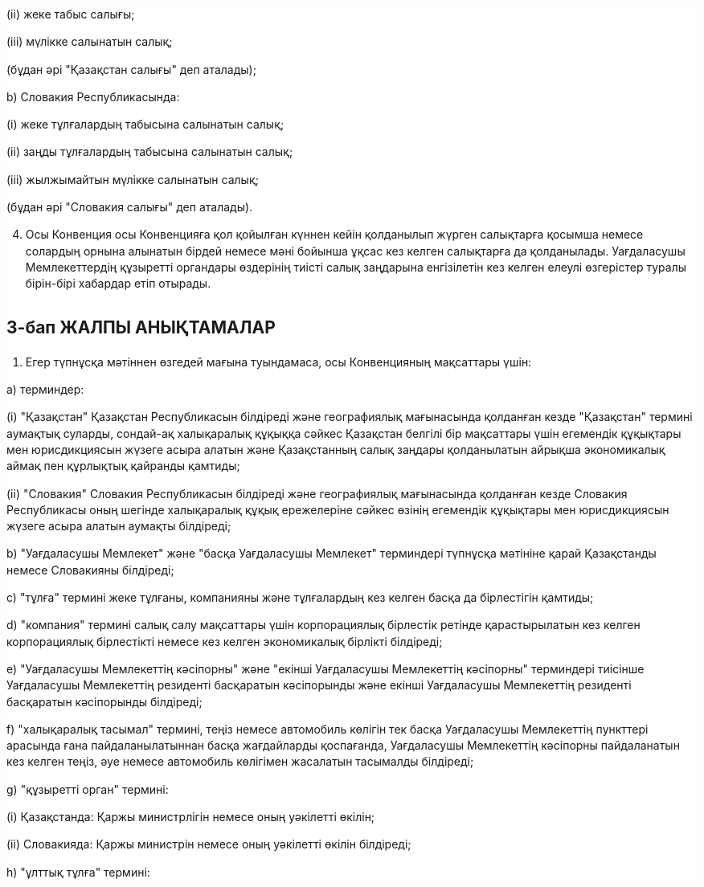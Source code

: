 (іі) жеке табыс салығы;

(ііі) мүлікке салынатын салық;

(бұдан әрі "Қазақстан салығы" деп аталады);

b) Словакия Республикасында:

(і) жеке тұлғалардың табысына салынатын салық;

(іі) заңды тұлғалардың табысына салынатын салық;

(ііі) жылжымайтын мүлікке салынатын салық;

(бұдан әрі "Словакия салығы" деп аталады).

4. Осы Конвенция осы Конвенцияға қол қойылған күннен кейін қолданылып жүрген салықтарға қосымша немесе солардың орнына алынатын бірдей немесе мәні бойынша ұқсас кез келген салықтарға да қолданылады. Уағдаласушы Мемлекеттердің құзыретті органдары өздерінің тиісті салық заңдарына енгізілетін кез келген елеулі өзгерістер туралы бірін-бірі хабардар етіп отырады.

## 3-бап ЖАЛПЫ АНЫҚТАМАЛАР

1. Егер түпнұсқа мәтіннен өзгедей мағына туындамаса, осы Конвенцияның мақсаттары үшін:

а) терминдер:

(і) "Қазақстан" Қазақстан Республикасын білдіреді және географиялық мағынасында қолданған кезде "Қазақстан" термині аумақтық суларды, сондай-ақ халықаралық құқыққа сәйкес Қазақстан белгілі бір мақсаттары үшін егемендік құқықтары мен юрисдикциясын жүзеге асыра алатын және Қазақстанның салық заңдары қолданылатын айрықша экономикалық аймақ пен құрлықтық қайранды қамтиды;

(іі) "Словакия" Словакия Республикасын білдіреді және географиялық мағынасында қолданған кезде Словакия Республикасы оның шегінде халықаралық құқық ережелеріне сәйкес өзінің егемендік құқықтары мен юрисдикциясын жүзеге асыра алатын аумақты білдіреді;

b) "Уағдаласушы Мемлекет" және "басқа Уағдаласушы Мемлекет" терминдері түпнұсқа мәтініне қарай Қазақстанды немесе Словакияны білдіреді;

с) "тұлға" термині жеке тұлғаны, компанияны және тұлғалардың кез келген басқа да бірлестігін қамтиды;

d) "компания" термині салық салу мақсаттары үшін корпорациялық бірлестік ретінде қарастырылатын кез келген корпорациялық бірлестікті немесе кез келген экономикалық бірлікті білдіреді;

е) "Уағдаласушы Мемлекеттің кәсіпорны" және "екінші Уағдаласушы Мемлекеттің кәсіпорны" терминдері тиісінше Уағдаласушы Мемлекеттің резиденті басқаратын кәсіпорынды және екінші Уағдаласушы Мемлекеттің резиденті басқаратын кәсіпорынды білдіреді;

f) "халықаралық тасымал" термині, теңіз немесе автомобиль көлігін тек басқа Уағдаласушы Мемлекеттің пункттері арасында ғана пайдаланылатыннан басқа жағдайларды қоспағанда, Уағдаласушы Мемлекеттің кәсіпорны пайдаланатын кез келген теңіз, әуе немесе автомобиль көлігімен жасалатын тасымалды білдіреді;

g) "құзыретті орган" термині:

(і) Қазақстанда: Қаржы министрлігін немесе оның уәкілетті өкілін;

(іі) Словакияда: Қаржы министрін немесе оның уәкілетті өкілін білдіреді;

һ) "ұлттық тұлға" термині:
